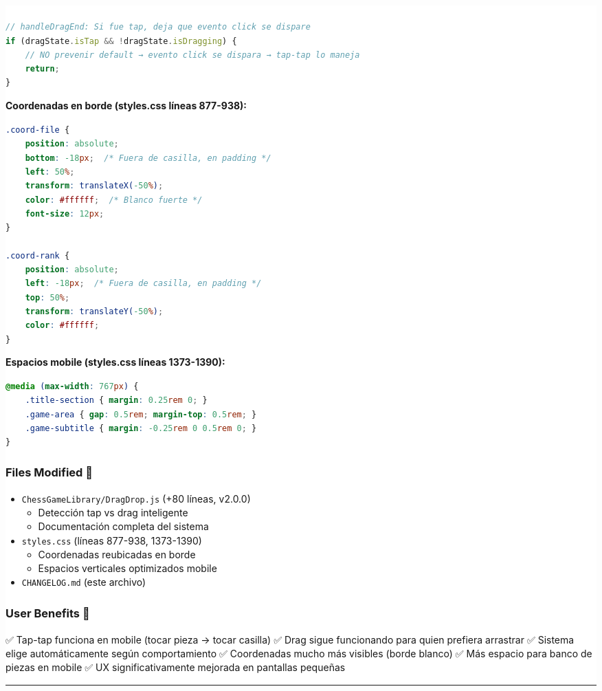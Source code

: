 ```javascript

// handleDragEnd: Si fue tap, deja que evento click se dispare
if (dragState.isTap && !dragState.isDragging) {
    // NO prevenir default → evento click se dispara → tap-tap lo maneja
    return;
}
```

**Coordenadas en borde (styles.css líneas 877-938):**
```css
.coord-file {
    position: absolute;
    bottom: -18px;  /* Fuera de casilla, en padding */
    left: 50%;
    transform: translateX(-50%);
    color: #ffffff;  /* Blanco fuerte */
    font-size: 12px;
}

.coord-rank {
    position: absolute;
    left: -18px;  /* Fuera de casilla, en padding */
    top: 50%;
    transform: translateY(-50%);
    color: #ffffff;
}
```

**Espacios mobile (styles.css líneas 1373-1390):**
```css
@media (max-width: 767px) {
    .title-section { margin: 0.25rem 0; }
    .game-area { gap: 0.5rem; margin-top: 0.5rem; }
    .game-subtitle { margin: -0.25rem 0 0.5rem 0; }
}
```

### Files Modified 📝
- `ChessGameLibrary/DragDrop.js` (+80 líneas, v2.0.0)
  - Detección tap vs drag inteligente
  - Documentación completa del sistema
- `styles.css` (líneas 877-938, 1373-1390)
  - Coordenadas reubicadas en borde
  - Espacios verticales optimizados mobile
- `CHANGELOG.md` (este archivo)

### User Benefits 🎯
✅ Tap-tap funciona en mobile (tocar pieza → tocar casilla)
✅ Drag sigue funcionando para quien prefiera arrastrar
✅ Sistema elige automáticamente según comportamiento
✅ Coordenadas mucho más visibles (borde blanco)
✅ Más espacio para banco de piezas en mobile
✅ UX significativamente mejorada en pantallas pequeñas

---